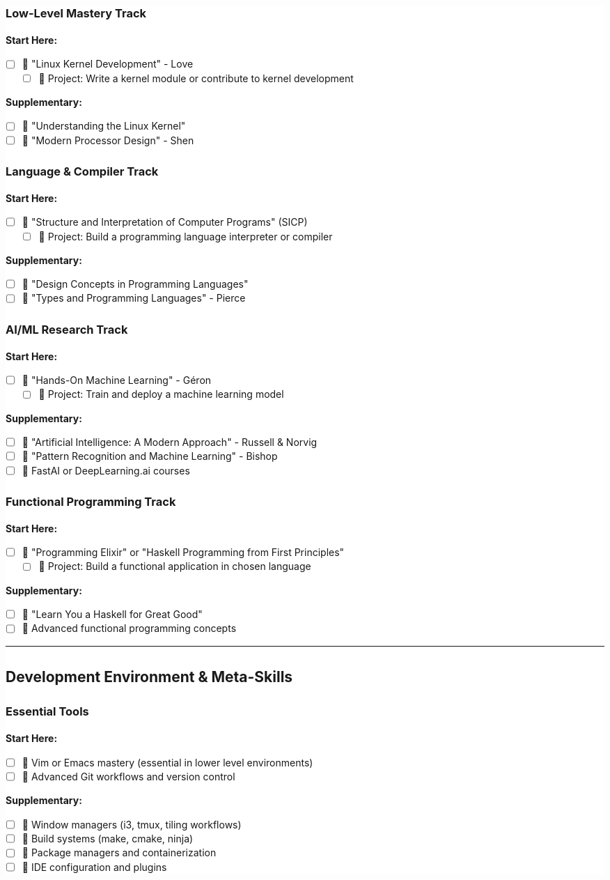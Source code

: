 ### Low-Level Mastery Track
**Start Here:**
- [ ] 🔹 "Linux Kernel Development" - Love
    - [ ] 🔹 Project: Write a kernel module or contribute to kernel development

**Supplementary:**
- [ ] 🔸 "Understanding the Linux Kernel"
- [ ] 🔸 "Modern Processor Design" - Shen

### Language & Compiler Track
**Start Here:**
- [ ] 🔹 "Structure and Interpretation of Computer Programs" (SICP)
    - [ ] 🔹 Project: Build a programming language interpreter or compiler

**Supplementary:**
- [ ] 🔸 "Design Concepts in Programming Languages"
- [ ] 🔸 "Types and Programming Languages" - Pierce

### AI/ML Research Track
**Start Here:**
- [ ] 🔹 "Hands-On Machine Learning" - Géron
    - [ ] 🔹 Project: Train and deploy a machine learning model

**Supplementary:**
- [ ] 🔸 "Artificial Intelligence: A Modern Approach" - Russell & Norvig
- [ ] 🔸 "Pattern Recognition and Machine Learning" - Bishop
- [ ] 🔸 FastAI or DeepLearning.ai courses

### Functional Programming Track
**Start Here:**
- [ ] 🔹 "Programming Elixir" or "Haskell Programming from First Principles"
    - [ ] 🔹 Project: Build a functional application in chosen language

**Supplementary:**
- [ ] 🔸 "Learn You a Haskell for Great Good"
- [ ] 🔸 Advanced functional programming concepts

---
## Development Environment & Meta-Skills

### Essential Tools
**Start Here:**
- [ ] 🔹 Vim or Emacs mastery (essential in lower level environments)
- [ ] 🔹 Advanced Git workflows and version control

**Supplementary:**
- [ ] 🔸 Window managers (i3, tmux, tiling workflows)
- [ ] 🔸 Build systems (make, cmake, ninja)
- [ ] 🔸 Package managers and containerization
- [ ] 🔸 IDE configuration and plugins
